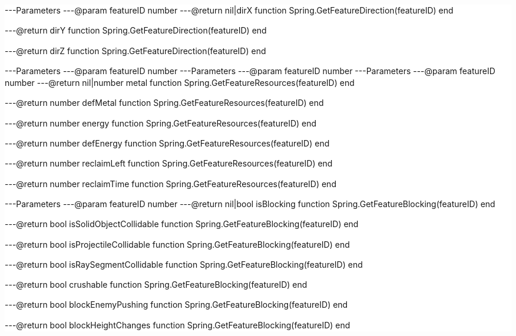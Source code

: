 ---Parameters
---@param featureID number
---@return nil|dirX
function Spring.GetFeatureDirection(featureID) end

---@return dirY
function Spring.GetFeatureDirection(featureID) end

---@return dirZ
function Spring.GetFeatureDirection(featureID) end

---Parameters
---@param featureID number
---Parameters
---@param featureID number
---Parameters
---@param featureID number
---@return nil|number metal
function Spring.GetFeatureResources(featureID) end

---@return number defMetal
function Spring.GetFeatureResources(featureID) end

---@return number energy
function Spring.GetFeatureResources(featureID) end

---@return number defEnergy
function Spring.GetFeatureResources(featureID) end

---@return number reclaimLeft
function Spring.GetFeatureResources(featureID) end

---@return number reclaimTime
function Spring.GetFeatureResources(featureID) end

---Parameters
---@param featureID number
---@return nil|bool isBlocking
function Spring.GetFeatureBlocking(featureID) end

---@return bool isSolidObjectCollidable
function Spring.GetFeatureBlocking(featureID) end

---@return bool isProjectileCollidable
function Spring.GetFeatureBlocking(featureID) end

---@return bool isRaySegmentCollidable
function Spring.GetFeatureBlocking(featureID) end

---@return bool crushable
function Spring.GetFeatureBlocking(featureID) end

---@return bool blockEnemyPushing
function Spring.GetFeatureBlocking(featureID) end

---@return bool blockHeightChanges
function Spring.GetFeatureBlocking(featureID) end
